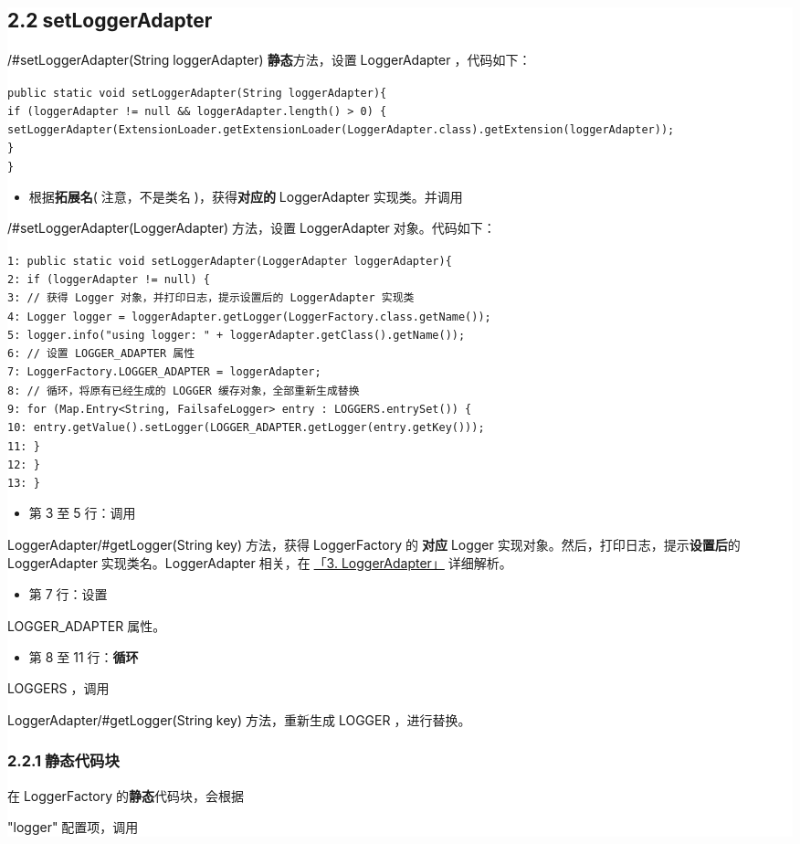 ## 2.2 setLoggerAdapter

/#setLoggerAdapter(String loggerAdapter)
**静态**方法，设置 LoggerAdapter ，代码如下：
```
public static void setLoggerAdapter(String loggerAdapter){
if (loggerAdapter != null && loggerAdapter.length() > 0) {
setLoggerAdapter(ExtensionLoader.getExtensionLoader(LoggerAdapter.class).getExtension(loggerAdapter));
}
}
```

* 根据**拓展名**( 注意，不是类名 )，获得**对应的** LoggerAdapter 实现类。并调用

/#setLoggerAdapter(LoggerAdapter)
方法，设置 LoggerAdapter 对象。代码如下：
```
1: public static void setLoggerAdapter(LoggerAdapter loggerAdapter){
2: if (loggerAdapter != null) {
3: // 获得 Logger 对象，并打印日志，提示设置后的 LoggerAdapter 实现类
4: Logger logger = loggerAdapter.getLogger(LoggerFactory.class.getName());
5: logger.info("using logger: " + loggerAdapter.getClass().getName());
6: // 设置 LOGGER_ADAPTER 属性
7: LoggerFactory.LOGGER_ADAPTER = loggerAdapter;
8: // 循环，将原有已经生成的 LOGGER 缓存对象，全部重新生成替换
9: for (Map.Entry<String, FailsafeLogger> entry : LOGGERS.entrySet()) {
10: entry.getValue().setLogger(LOGGER_ADAPTER.getLogger(entry.getKey()));
11: }
12: }
13: }
```

* 第 3 至 5 行：调用

LoggerAdapter/#getLogger(String key)
方法，获得 LoggerFactory 的 **对应** Logger 实现对象。然后，打印日志，提示**设置后**的 LoggerAdapter 实现类名。LoggerAdapter 相关，在 [「3. LoggerAdapter」](http://svip.iocoder.cn/Dubbo/logger-adaptive/) 详细解析。
* 第 7 行：设置

LOGGER_ADAPTER
属性。
* 第 8 至 11 行：**循环**

LOGGERS
，调用

LoggerAdapter/#getLogger(String key)
方法，重新生成 LOGGER ，进行替换。

### 2.2.1 静态代码块

在 LoggerFactory 的**静态**代码块，会根据

"logger"
配置项，调用

